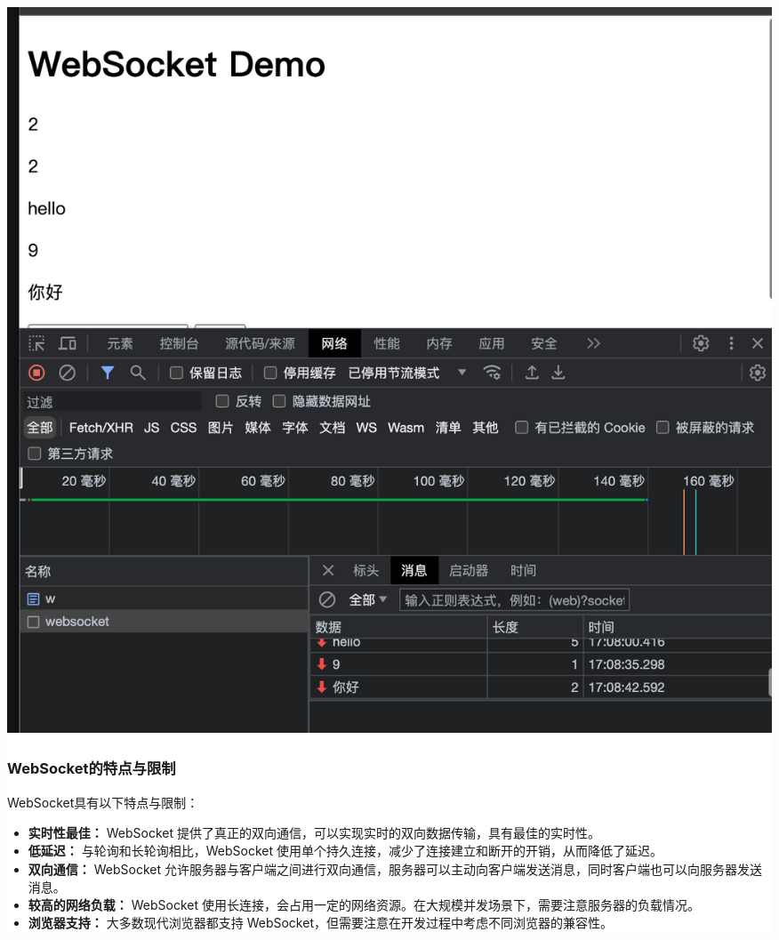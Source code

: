 ![image-20230929171723505](./readme//image-20230929171723505.png)



### WebSocket的特点与限制

WebSocket具有以下特点与限制：

- **实时性最佳：** WebSocket 提供了真正的双向通信，可以实现实时的双向数据传输，具有最佳的实时性。
- **低延迟：** 与轮询和长轮询相比，WebSocket 使用单个持久连接，减少了连接建立和断开的开销，从而降低了延迟。
- **双向通信：** WebSocket 允许服务器与客户端之间进行双向通信，服务器可以主动向客户端发送消息，同时客户端也可以向服务器发送消息。
- **较高的网络负载：** WebSocket 使用长连接，会占用一定的网络资源。在大规模并发场景下，需要注意服务器的负载情况。
- **浏览器支持：** 大多数现代浏览器都支持 WebSocket，但需要注意在开发过程中考虑不同浏览器的兼容性。
